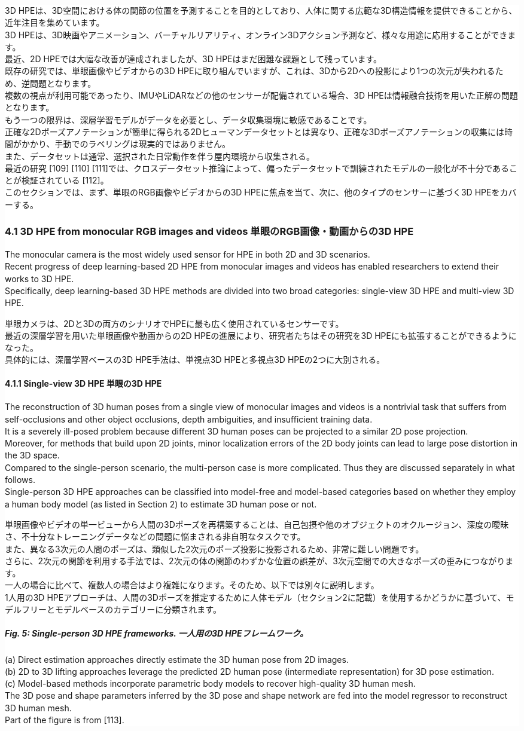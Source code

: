 3D HPEは、3D空間における体の関節の位置を予測することを目的としており、人体に関する広範な3D構造情報を提供できることから、近年注目を集めています。     
3D HPEは、3D映画やアニメーション、バーチャルリアリティ、オンライン3Dアクション予測など、様々な用途に応用することができます。      
最近、2D HPEでは大幅な改善が達成されましたが、3D HPEはまだ困難な課題として残っています。    
既存の研究では、単眼画像やビデオからの3D HPEに取り組んでいますが、これは、3Dから2Dへの投影により1つの次元が失われるため、逆問題となります。    
複数の視点が利用可能であったり、IMUやLiDARなどの他のセンサーが配備されている場合、3D HPEは情報融合技術を用いた正解の問題となります。    
もう一つの限界は、深層学習モデルがデータを必要とし、データ収集環境に敏感であることです。    
正確な2Dポーズアノテーションが簡単に得られる2Dヒューマンデータセットとは異なり、正確な3Dポーズアノテーションの収集には時間がかかり、手動でのラベリングは現実的ではありません。    
また、データセットは通常、選択された日常動作を伴う屋内環境から収集される。    
最近の研究 [109] [110] [111]では、クロスデータセット推論によって、偏ったデータセットで訓練されたモデルの一般化が不十分であることが検証されている [112]。   
このセクションでは、まず、単眼のRGB画像やビデオからの3D HPEに焦点を当て、次に、他のタイプのセンサーに基づく3D HPEをカバーする。

### 4.1 3D HPE from monocular RGB images and videos 単眼のRGB画像・動画からの3D HPE
The monocular camera is the most widely used sensor for HPE in both 2D and 3D scenarios.    
Recent progress of deep learning-based 2D HPE from monocular images and videos has enabled researchers to extend their works to 3D HPE.    
Specifically, deep learning-based 3D HPE methods are divided into two broad categories: single-view 3D HPE and multi-view 3D HPE.  

単眼カメラは、2Dと3Dの両方のシナリオでHPEに最も広く使用されているセンサーです。   
最近の深層学習を用いた単眼画像や動画からの2D HPEの進展により、研究者たちはその研究を3D HPEにも拡張することができるようになった。   
具体的には、深層学習ベースの3D HPE手法は、単視点3D HPEと多視点3D HPEの2つに大別される。  

#### 4.1.1 Single-view 3D HPE 単眼の3D HPE
The reconstruction of 3D human poses from a single view of monocular images and videos is a nontrivial task that suffers from self-occlusions and other object occlusions, depth ambiguities, and insufficient training data.     
It is a severely ill-posed problem because different 3D human poses can be projected to a similar 2D pose projection.    
Moreover, for methods that build upon 2D joints, minor localization errors of the 2D body joints can lead to large pose distortion in the 3D space.    
Compared to the single-person scenario, the multi-person case is more complicated. Thus they are discussed separately in what follows.    
Single-person 3D HPE approaches can be classified into model-free and model-based categories based on whether they employ a human body model (as listed in Section 2) to estimate 3D human pose or not. 

単眼画像やビデオの単一ビューから人間の3Dポーズを再構築することは、自己包摂や他のオブジェクトのオクルージョン、深度の曖昧さ、不十分なトレーニングデータなどの問題に悩まされる非自明なタスクです。    
また、異なる3次元の人間のポーズは、類似した2次元のポーズ投影に投影されるため、非常に難しい問題です。   
さらに、2次元の関節を利用する手法では、2次元の体の関節のわずかな位置の誤差が、3次元空間での大きなポーズの歪みにつながります。   
一人の場合に比べて、複数人の場合はより複雑になります。そのため、以下では別々に説明します。   
1人用の3D HPEアプローチは、人間の3Dポーズを推定するために人体モデル（セクション2に記載）を使用するかどうかに基づいて、モデルフリーとモデルベースのカテゴリーに分類されます。  

##### Fig. 5: Single-person 3D HPE frameworks.    一人用の3D HPEフレームワーク。
(a) Direct estimation approaches directly estimate the 3D human pose from 2D images.    
(b) 2D to 3D lifting approaches leverage the predicted 2D human pose (intermediate representation) for 3D pose estimation.   
(c) Model-based methods incorporate parametric body models to recover high-quality 3D human mesh.      
The 3D pose and shape parameters inferred by the 3D pose and shape network are fed into the model regressor to reconstruct 3D human mesh.    
Part of the figure is from [113].   

